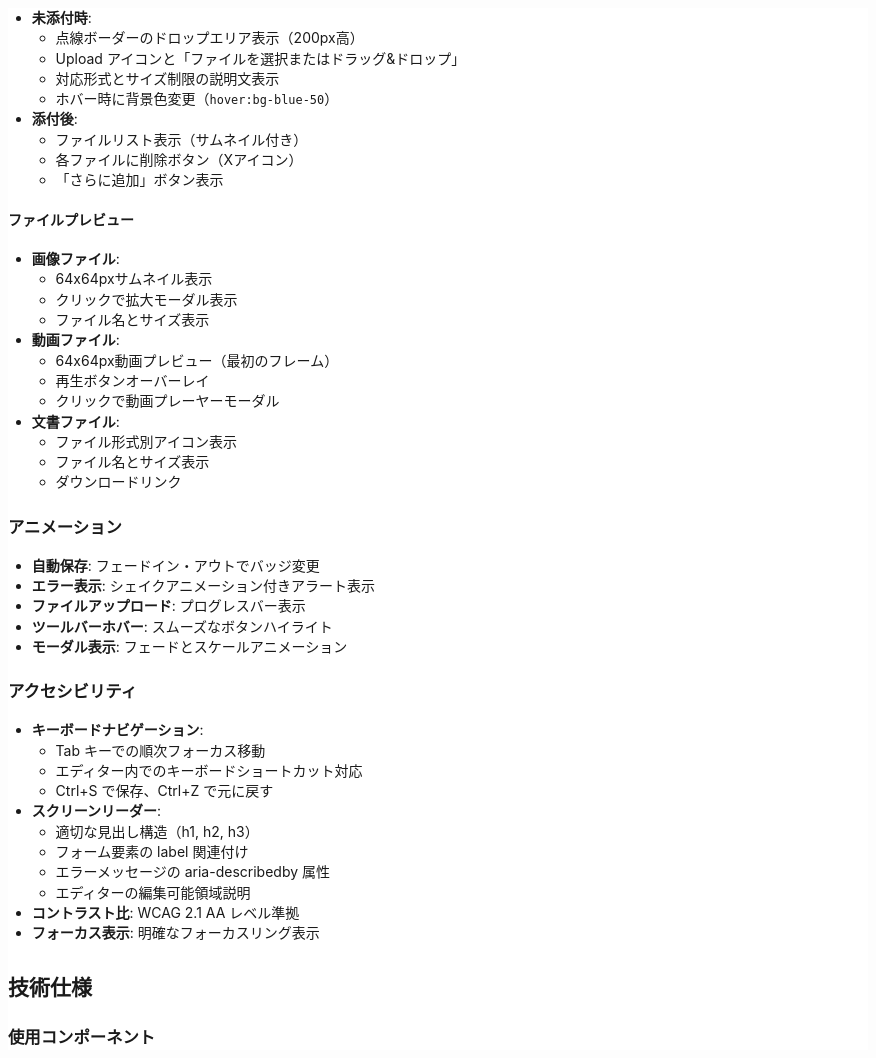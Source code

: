 - **未添付時**:
  - 点線ボーダーのドロップエリア表示（200px高）
  - Upload アイコンと「ファイルを選択またはドラッグ&ドロップ」
  - 対応形式とサイズ制限の説明文表示
  - ホバー時に背景色変更（`hover:bg-blue-50`）
- **添付後**:
  - ファイルリスト表示（サムネイル付き）
  - 各ファイルに削除ボタン（Xアイコン）
  - 「さらに追加」ボタン表示

#### ファイルプレビュー

- **画像ファイル**:
  - 64x64pxサムネイル表示
  - クリックで拡大モーダル表示
  - ファイル名とサイズ表示
- **動画ファイル**:
  - 64x64px動画プレビュー（最初のフレーム）
  - 再生ボタンオーバーレイ
  - クリックで動画プレーヤーモーダル
- **文書ファイル**:
  - ファイル形式別アイコン表示
  - ファイル名とサイズ表示
  - ダウンロードリンク

### アニメーション

- **自動保存**: フェードイン・アウトでバッジ変更
- **エラー表示**: シェイクアニメーション付きアラート表示
- **ファイルアップロード**: プログレスバー表示
- **ツールバーホバー**: スムーズなボタンハイライト
- **モーダル表示**: フェードとスケールアニメーション

### アクセシビリティ

- **キーボードナビゲーション**: 
  - Tab キーでの順次フォーカス移動
  - エディター内でのキーボードショートカット対応
  - Ctrl+S で保存、Ctrl+Z で元に戻す
- **スクリーンリーダー**:
  - 適切な見出し構造（h1, h2, h3）
  - フォーム要素の label 関連付け
  - エラーメッセージの aria-describedby 属性
  - エディターの編集可能領域説明
- **コントラスト比**: WCAG 2.1 AA レベル準拠
- **フォーカス表示**: 明確なフォーカスリング表示

## 技術仕様

### 使用コンポーネント
